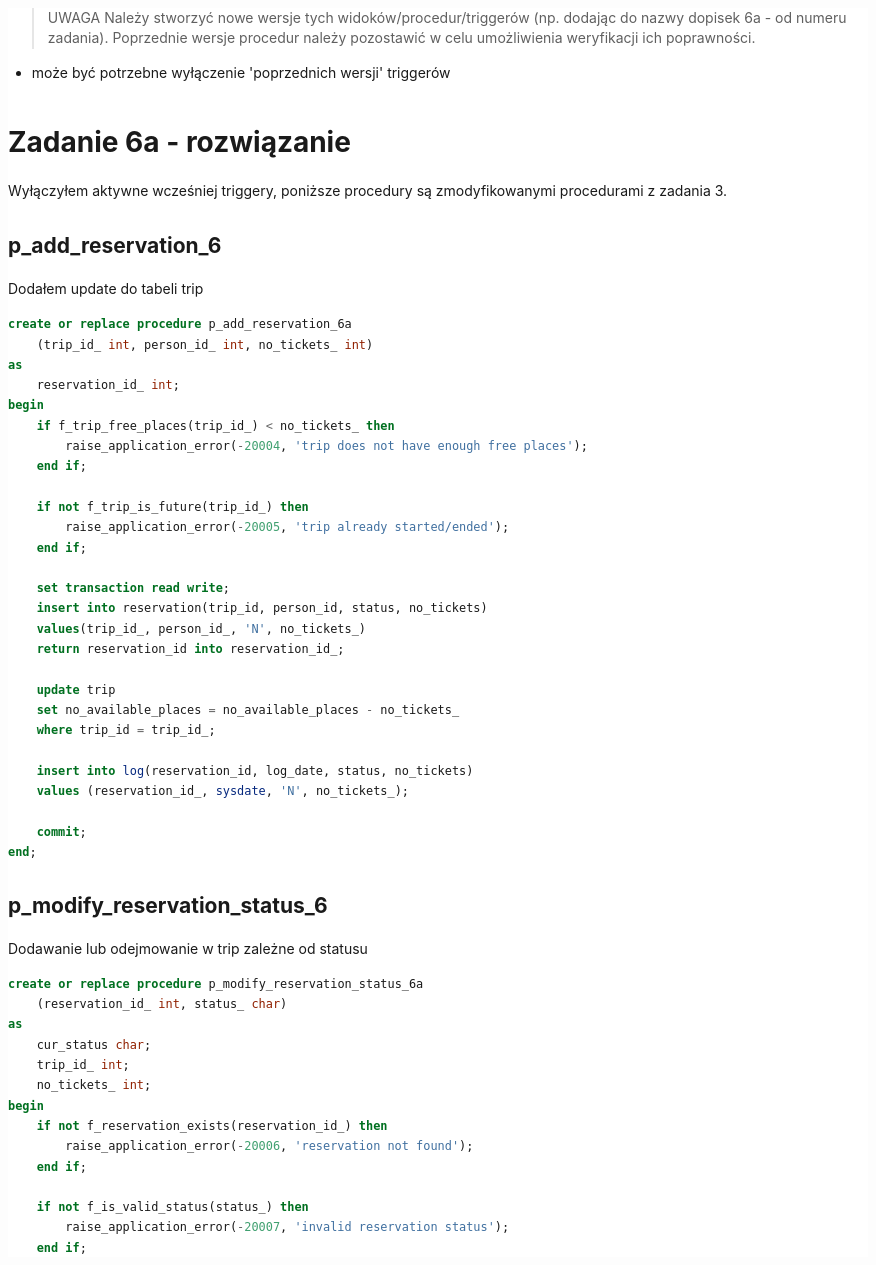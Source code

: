 

>UWAGA
Należy stworzyć nowe wersje tych widoków/procedur/triggerów (np. dodając do nazwy dopisek 6a - od numeru zadania). Poprzednie wersje procedur należy pozostawić w celu  umożliwienia weryfikacji ich poprawności. 
- może być potrzebne wyłączenie 'poprzednich wersji' triggerów 


# Zadanie 6a  - rozwiązanie

Wyłączyłem aktywne wcześniej triggery, poniższe procedury są zmodyfikowanymi procedurami z zadania 3.

## p_add_reservation_6
Dodałem update do tabeli trip
```sql
create or replace procedure p_add_reservation_6a
    (trip_id_ int, person_id_ int, no_tickets_ int)
as
    reservation_id_ int;
begin
    if f_trip_free_places(trip_id_) < no_tickets_ then
        raise_application_error(-20004, 'trip does not have enough free places');
    end if;

    if not f_trip_is_future(trip_id_) then
        raise_application_error(-20005, 'trip already started/ended');
    end if;

    set transaction read write;
    insert into reservation(trip_id, person_id, status, no_tickets)
    values(trip_id_, person_id_, 'N', no_tickets_)
    return reservation_id into reservation_id_;

    update trip
    set no_available_places = no_available_places - no_tickets_
    where trip_id = trip_id_;

    insert into log(reservation_id, log_date, status, no_tickets)
    values (reservation_id_, sysdate, 'N', no_tickets_);

    commit;
end;
```

## p_modify_reservation_status_6
Dodawanie lub odejmowanie w trip zależne od statusu
```sql
create or replace procedure p_modify_reservation_status_6a
    (reservation_id_ int, status_ char)
as
    cur_status char;
    trip_id_ int;
    no_tickets_ int;
begin
    if not f_reservation_exists(reservation_id_) then
        raise_application_error(-20006, 'reservation not found');
    end if;

    if not f_is_valid_status(status_) then
        raise_application_error(-20007, 'invalid reservation status');
    end if;
```